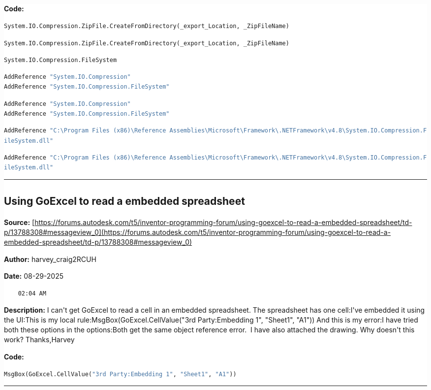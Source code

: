 **Code:**

```vb
System.IO.Compression.ZipFile.CreateFromDirectory(_export_Location, _ZipFileName)
```

```vb
System.IO.Compression.ZipFile.CreateFromDirectory(_export_Location, _ZipFileName)
```

```vb
System.IO.Compression.FileSystem
```

```vb
AddReference "System.IO.Compression"
AddReference "System.IO.Compression.FileSystem"
```

```vb
AddReference "System.IO.Compression"
AddReference "System.IO.Compression.FileSystem"
```

```vb
AddReference "C:\Program Files (x86)\Reference Assemblies\Microsoft\Framework\.NETFramework\v4.8\System.IO.Compression.FileSystem.dll"
```

```vb
AddReference "C:\Program Files (x86)\Reference Assemblies\Microsoft\Framework\.NETFramework\v4.8\System.IO.Compression.FileSystem.dll"
```

---

## Using GoExcel to read a embedded spreadsheet

**Source:** [https://forums.autodesk.com/t5/inventor-programming-forum/using-goexcel-to-read-a-embedded-spreadsheet/td-p/13788308#messageview_0](https://forums.autodesk.com/t5/inventor-programming-forum/using-goexcel-to-read-a-embedded-spreadsheet/td-p/13788308#messageview_0)

**Author:** harvey_craig2RCUH

**Date:** ‎08-29-2025
	
		
		02:04 AM

**Description:** I can't get GoExcel to read a cell in an embedded spreadsheet. The spreadsheet has one cell:I've embedded it using the UI:This is my local rule:MsgBox(GoExcel.CellValue("3rd Party:Embedding 1", "Sheet1", "A1")) And this is my error:I have tried both these options in the options:Both get the same object reference error.  I have also attached the drawing. Why doesn't this work? Thanks,Harvey

**Code:**

```vb
MsgBox(GoExcel.CellValue("3rd Party:Embedding 1", "Sheet1", "A1"))
```

---